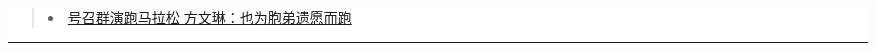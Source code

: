 > <li><a href="http://www.epochtimes.com/gb/19/11/10/n11645222.htm">号召群演跑马拉松 方文琳：也为胞弟遗愿而跑</a></li>
<hr>
